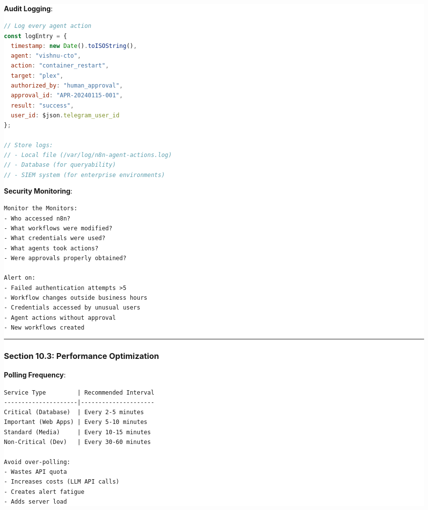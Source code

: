 **Audit Logging**:

```javascript
// Log every agent action
const logEntry = {
  timestamp: new Date().toISOString(),
  agent: "vishnu-cto",
  action: "container_restart",
  target: "plex",
  authorized_by: "human_approval",
  approval_id: "APR-20240115-001",
  result: "success",
  user_id: $json.telegram_user_id
};

// Store logs:
// - Local file (/var/log/n8n-agent-actions.log)
// - Database (for queryability)
// - SIEM system (for enterprise environments)
```

**Security Monitoring**:

```
Monitor the Monitors:
- Who accessed n8n?
- What workflows were modified?
- What credentials were used?
- What agents took actions?
- Were approvals properly obtained?

Alert on:
- Failed authentication attempts >5
- Workflow changes outside business hours
- Credentials accessed by unusual users
- Agent actions without approval
- New workflows created
```

---

### Section 10.3: Performance Optimization

**Polling Frequency**:

```
Service Type         | Recommended Interval
---------------------|---------------------
Critical (Database)  | Every 2-5 minutes
Important (Web Apps) | Every 5-10 minutes
Standard (Media)     | Every 10-15 minutes
Non-Critical (Dev)   | Every 30-60 minutes

Avoid over-polling:
- Wastes API quota
- Increases costs (LLM API calls)
- Creates alert fatigue
- Adds server load
```
